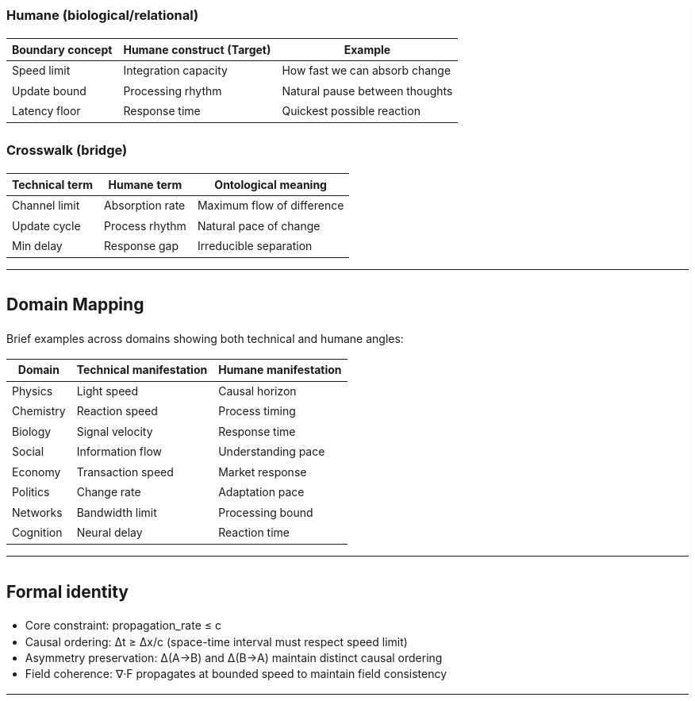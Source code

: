 ### Humane (biological/relational)

| Boundary concept | Humane construct (Target) | Example |
|-----------------|---------------------------|---------|
| Speed limit | Integration capacity | How fast we can absorb change |
| Update bound | Processing rhythm | Natural pause between thoughts |
| Latency floor | Response time | Quickest possible reaction |

### Crosswalk (bridge)

| Technical term | Humane term | Ontological meaning |
|---------------|-------------|-------------------|
| Channel limit | Absorption rate | Maximum flow of difference |
| Update cycle | Process rhythm | Natural pace of change |
| Min delay | Response gap | Irreducible separation |

---

## Domain Mapping

Brief examples across domains showing both technical and humane angles:

| Domain | Technical manifestation | Humane manifestation |
|--------|------------------------|---------------------|
| Physics | Light speed | Causal horizon |
| Chemistry | Reaction speed | Process timing |
| Biology | Signal velocity | Response time |
| Social | Information flow | Understanding pace |
| Economy | Transaction speed | Market response |
| Politics | Change rate | Adaptation pace |
| Networks | Bandwidth limit | Processing bound |
| Cognition | Neural delay | Reaction time |

---

## Formal identity

- Core constraint: propagation_rate ≤ c
- Causal ordering: Δt ≥ Δx/c (space-time interval must respect speed limit)
- Asymmetry preservation: ∆(A→B) and ∆(B→A) maintain distinct causal ordering
- Field coherence: ∇·F propagates at bounded speed to maintain field consistency

---